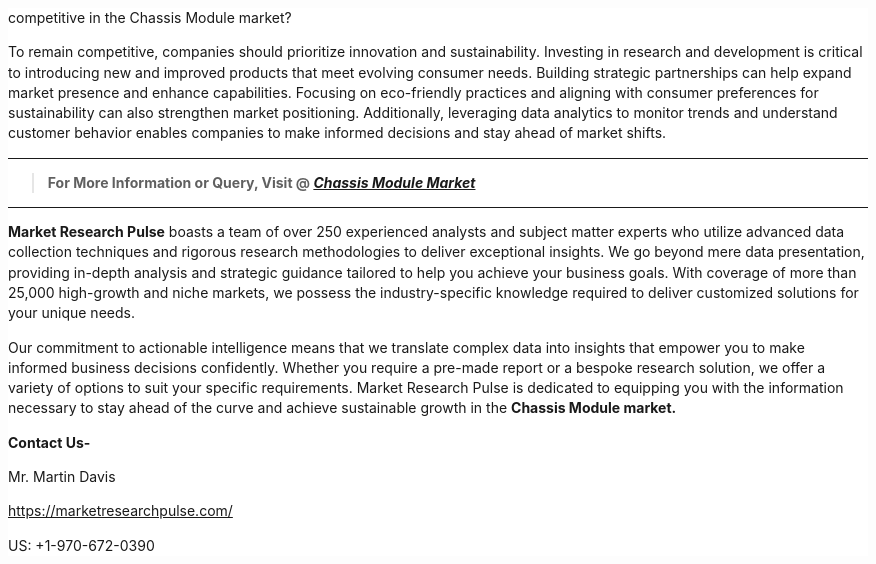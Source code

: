 competitive in the Chassis Module market?</strong></p><p>To remain competitive, companies should prioritize innovation and sustainability. Investing in research and development is critical to introducing new and improved products that meet evolving consumer needs. Building strategic partnerships can help expand market presence and enhance capabilities. Focusing on eco-friendly practices and aligning with consumer preferences for sustainability can also strengthen market positioning. Additionally, leveraging data analytics to monitor trends and understand customer behavior enables companies to make informed decisions and stay ahead of market shifts.</p><hr /><blockquote><p><strong>For More Information or Query, Visit @&nbsp;<em><a href="https://marketresearchpulse.com/report/34054/chassis-module-market?utm_source=Linkedin&utm_medium=0112">Chassis Module Market</a></em></strong></p></blockquote><hr /><p><strong>Market Research Pulse</strong> boasts a team of over 250 experienced analysts and subject matter experts who utilize advanced data collection techniques and rigorous research methodologies to deliver exceptional insights. We go beyond mere data presentation, providing in-depth analysis and strategic guidance tailored to help you achieve your business goals. With coverage of more than 25,000 high-growth and niche markets, we possess the industry-specific knowledge required to deliver customized solutions for your unique needs.</p><p>Our commitment to actionable intelligence means that we translate complex data into insights that empower you to make informed business decisions confidently. Whether you require a pre-made report or a bespoke research solution, we offer a variety of options to suit your specific requirements. Market Research Pulse is dedicated to equipping you with the information necessary to stay ahead of the curve and achieve sustainable growth in the <strong>Chassis Module market.</strong></p><p><strong>Contact Us-</strong></p><p>Mr. Martin Davis</p><p>https://marketresearchpulse.com/</p><p>US: +1-970-672-0390</p>
